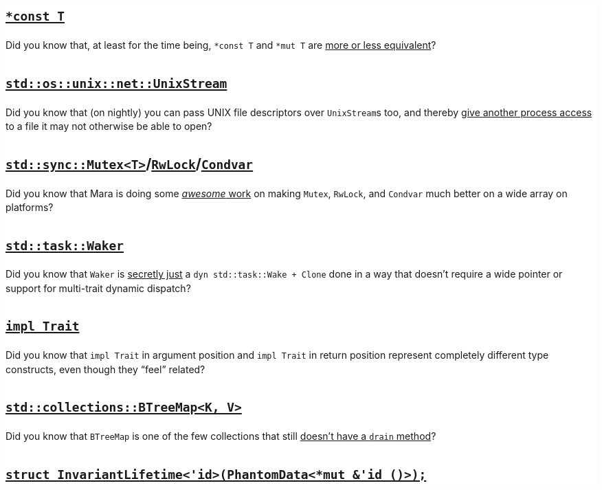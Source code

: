 ## [`*const T`](https://doc.rust-lang.org/std/primitive.pointer.html)

Did you know that, at least for the time being, `*const T` and `*mut T` are
[more or less equivalent](https://github.com/rust-lang/unsafe-code-guidelines/issues/257)?

## [`std::os::unix::net::UnixStream`](https://doc.rust-lang.org/std/os/unix/net/struct.UnixStream.html)

Did you know that (on nightly) you can pass UNIX file descriptors over
`UnixStream`s too, and thereby [give another process access](https://doc.rust-lang.org/std/os/unix/net/struct.SocketAncillary.html#method.add_fds)
to a file it may not otherwise be able to open?

## [`std::sync::Mutex<T>`](https://doc.rust-lang.org/std/sync/struct.Mutex.html)/[`RwLock`](https://doc.rust-lang.org/std/sync/struct.RwLock.html)/[`Condvar`](https://doc.rust-lang.org/std/sync/struct.Condvar.html)

Did you know that Mara is doing some [*awesome* work](https://github.com/rust-lang/rust/issues/93740)
on making `Mutex`, `RwLock`, and `Condvar` much better on a wide array on
platforms?

## [`std::task::Waker`](https://doc.rust-lang.org/std/task/struct.Waker.html)

Did you know that `Waker` is [secretly just](https://doc.rust-lang.org/std/task/struct.RawWakerVTable.html)
a `dyn std::task::Wake + Clone` done in a way that doesn’t require a wide
pointer or support for multi-trait dynamic dispatch?

## [`impl Trait`](https://doc.rust-lang.org/reference/types/impl-trait.html)

Did you know that `impl Trait` in argument position and `impl Trait` in return
position represent completely different type constructs, even though they “feel”
related?

## [`std::collections::BTreeMap<K, V>`](https://doc.rust-lang.org/std/collections/struct.BTreeMap.html)

Did you know that `BTreeMap` is one of the few collections that still
[doesn’t have a `drain` method](https://github.com/rust-lang/rust/issues/81074)?

## [`struct InvariantLifetime<'id>(PhantomData<*mut &'id ()>);`](https://gitlab.mpi-sws.org/FP/ghostcell/-/blob/master/ghostcell/src/lib.rs#L44)

